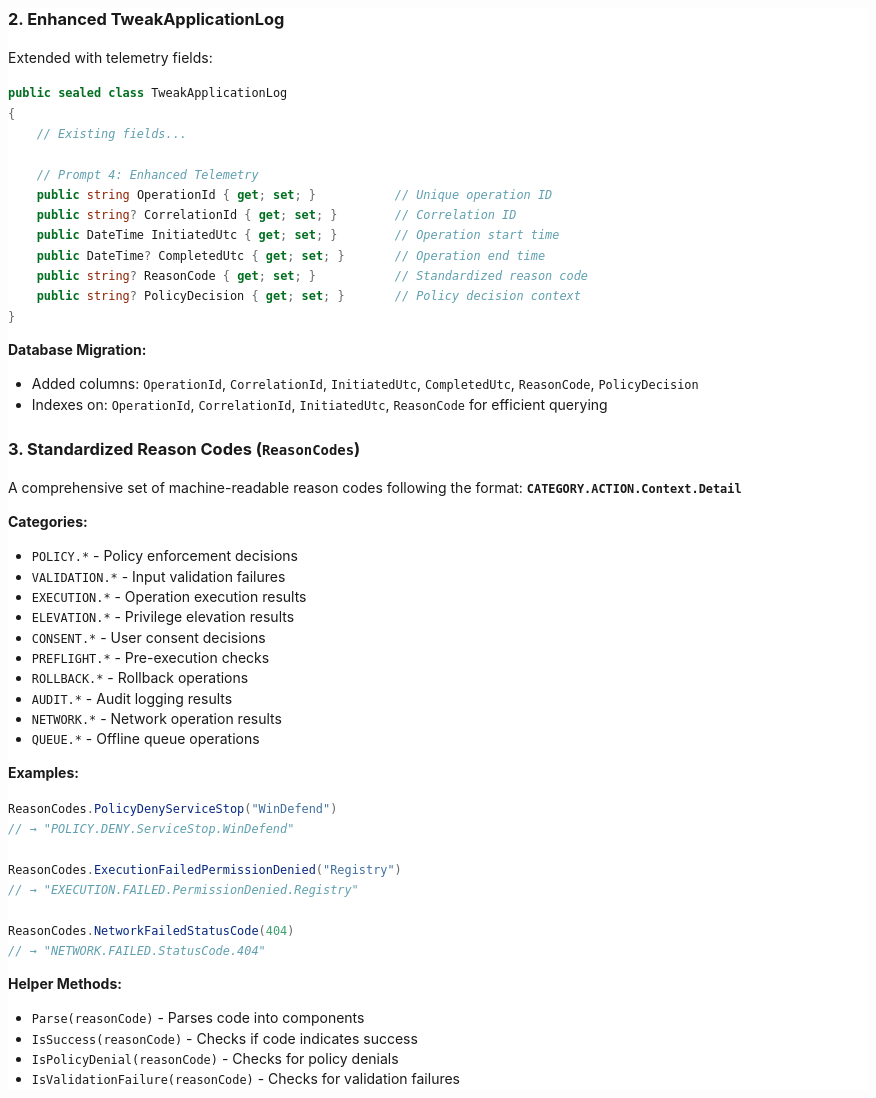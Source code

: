 ### 2. Enhanced TweakApplicationLog

Extended with telemetry fields:

```csharp
public sealed class TweakApplicationLog
{
    // Existing fields...
    
    // Prompt 4: Enhanced Telemetry
    public string OperationId { get; set; }           // Unique operation ID
    public string? CorrelationId { get; set; }        // Correlation ID
    public DateTime InitiatedUtc { get; set; }        // Operation start time
    public DateTime? CompletedUtc { get; set; }       // Operation end time
    public string? ReasonCode { get; set; }           // Standardized reason code
    public string? PolicyDecision { get; set; }       // Policy decision context
}
```

**Database Migration:**
- Added columns: `OperationId`, `CorrelationId`, `InitiatedUtc`, `CompletedUtc`, `ReasonCode`, `PolicyDecision`
- Indexes on: `OperationId`, `CorrelationId`, `InitiatedUtc`, `ReasonCode` for efficient querying

### 3. Standardized Reason Codes (`ReasonCodes`)

A comprehensive set of machine-readable reason codes following the format:
**`CATEGORY.ACTION.Context.Detail`**

**Categories:**
- `POLICY.*` - Policy enforcement decisions
- `VALIDATION.*` - Input validation failures
- `EXECUTION.*` - Operation execution results
- `ELEVATION.*` - Privilege elevation results
- `CONSENT.*` - User consent decisions
- `PREFLIGHT.*` - Pre-execution checks
- `ROLLBACK.*` - Rollback operations
- `AUDIT.*` - Audit logging results
- `NETWORK.*` - Network operation results
- `QUEUE.*` - Offline queue operations

**Examples:**
```csharp
ReasonCodes.PolicyDenyServiceStop("WinDefend")
// → "POLICY.DENY.ServiceStop.WinDefend"

ReasonCodes.ExecutionFailedPermissionDenied("Registry")
// → "EXECUTION.FAILED.PermissionDenied.Registry"

ReasonCodes.NetworkFailedStatusCode(404)
// → "NETWORK.FAILED.StatusCode.404"
```

**Helper Methods:**
- `Parse(reasonCode)` - Parses code into components
- `IsSuccess(reasonCode)` - Checks if code indicates success
- `IsPolicyDenial(reasonCode)` - Checks for policy denials
- `IsValidationFailure(reasonCode)` - Checks for validation failures

